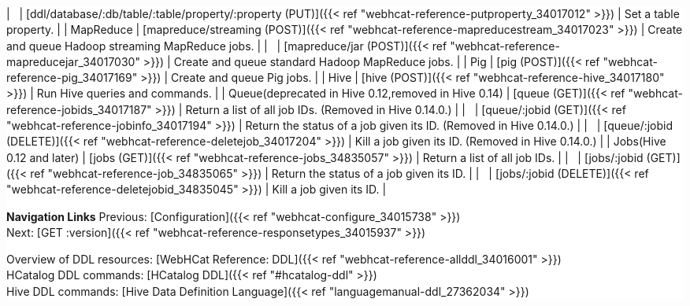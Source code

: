 |   | [ddl/database/:db/table/:table/property/:property (PUT)]({{< ref "webhcat-reference-putproperty_34017012" >}}) | Set a table property. |
| MapReduce | [mapreduce/streaming (POST)]({{< ref "webhcat-reference-mapreducestream_34017023" >}}) | Create and queue Hadoop streaming MapReduce jobs. |
|   | [mapreduce/jar (POST)]({{< ref "webhcat-reference-mapreducejar_34017030" >}}) | Create and queue standard Hadoop MapReduce jobs. |
| Pig | [pig (POST)]({{< ref "webhcat-reference-pig_34017169" >}}) | Create and queue Pig jobs. |
| Hive | [hive (POST)]({{< ref "webhcat-reference-hive_34017180" >}}) | Run Hive queries and commands. |
| Queue(deprecated in Hive 0.12,removed in Hive 0.14) | [queue (GET)]({{< ref "webhcat-reference-jobids_34017187" >}}) | Return a list of all job IDs. (Removed in Hive 0.14.0.) |
|   | [queue/:jobid (GET)]({{< ref "webhcat-reference-jobinfo_34017194" >}}) | Return the status of a job given its ID. (Removed in Hive 0.14.0.) |
|   | [queue/:jobid (DELETE)]({{< ref "webhcat-reference-deletejob_34017204" >}}) | Kill a job given its ID. (Removed in Hive 0.14.0.) |
| Jobs(Hive 0.12 and later) | [jobs (GET)]({{< ref "webhcat-reference-jobs_34835057" >}}) | Return a list of all job IDs. |
|   | [jobs/:jobid (GET)]({{< ref "webhcat-reference-job_34835065" >}}) | Return the status of a job given its ID. |
|   | [jobs/:jobid (DELETE)]({{< ref "webhcat-reference-deletejobid_34835045" >}}) | Kill a job given its ID. |

**Navigation Links**
Previous: [Configuration]({{< ref "webhcat-configure_34015738" >}})  
 Next: [GET :version]({{< ref "webhcat-reference-responsetypes_34015937" >}})

Overview of DDL resources: [WebHCat Reference: DDL]({{< ref "webhcat-reference-allddl_34016001" >}})   
 HCatalog DDL commands: [HCatalog DDL]({{< ref "#hcatalog-ddl" >}})   
 Hive DDL commands: [Hive Data Definition Language]({{< ref "languagemanual-ddl_27362034" >}})



 

 

